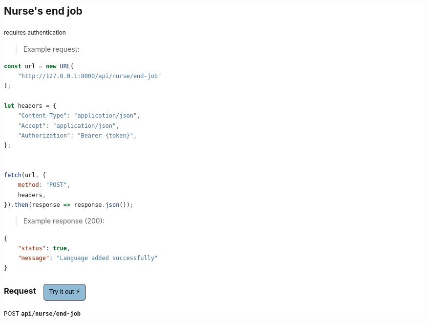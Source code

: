 </p>
</form>


## Nurse&#039;s end job

<small class="badge badge-darkred">requires authentication</small>



> Example request:

```javascript
const url = new URL(
    "http://127.0.0.1:8000/api/nurse/end-job"
);

let headers = {
    "Content-Type": "application/json",
    "Accept": "application/json",
    "Authorization": "Bearer {token}",
};


fetch(url, {
    method: "POST",
    headers,
}).then(response => response.json());
```


> Example response (200):

```json
{
    "status": true,
    "message": "Language added successfully"
}
```
<div id="execution-results-POSTapi-nurse-end-job" hidden>
    <blockquote>Received response<span id="execution-response-status-POSTapi-nurse-end-job"></span>:</blockquote>
    <pre class="json"><code id="execution-response-content-POSTapi-nurse-end-job"></code></pre>
</div>
<div id="execution-error-POSTapi-nurse-end-job" hidden>
    <blockquote>Request failed with error:</blockquote>
    <pre><code id="execution-error-message-POSTapi-nurse-end-job"></code></pre>
</div>
<form id="form-POSTapi-nurse-end-job" data-method="POST" data-path="api/nurse/end-job" data-authed="1" data-hasfiles="0" data-headers='{"Content-Type":"application\/json","Accept":"application\/json","Authorization":"Bearer {token}"}' onsubmit="event.preventDefault(); executeTryOut('POSTapi-nurse-end-job', this);">
<h3>
    Request&nbsp;&nbsp;&nbsp;
        <button type="button" style="background-color: #8fbcd4; padding: 5px 10px; border-radius: 5px; border-width: thin;" id="btn-tryout-POSTapi-nurse-end-job" onclick="tryItOut('POSTapi-nurse-end-job');">Try it out ⚡</button>
    <button type="button" style="background-color: #c97a7e; padding: 5px 10px; border-radius: 5px; border-width: thin;" id="btn-canceltryout-POSTapi-nurse-end-job" onclick="cancelTryOut('POSTapi-nurse-end-job');" hidden>Cancel</button>&nbsp;&nbsp;
    <button type="submit" style="background-color: #6ac174; padding: 5px 10px; border-radius: 5px; border-width: thin;" id="btn-executetryout-POSTapi-nurse-end-job" hidden>Send Request 💥</button>
    </h3>
<p>
<small class="badge badge-black">POST</small>
 <b><code>api/nurse/end-job</code></b>
</p>
<p>